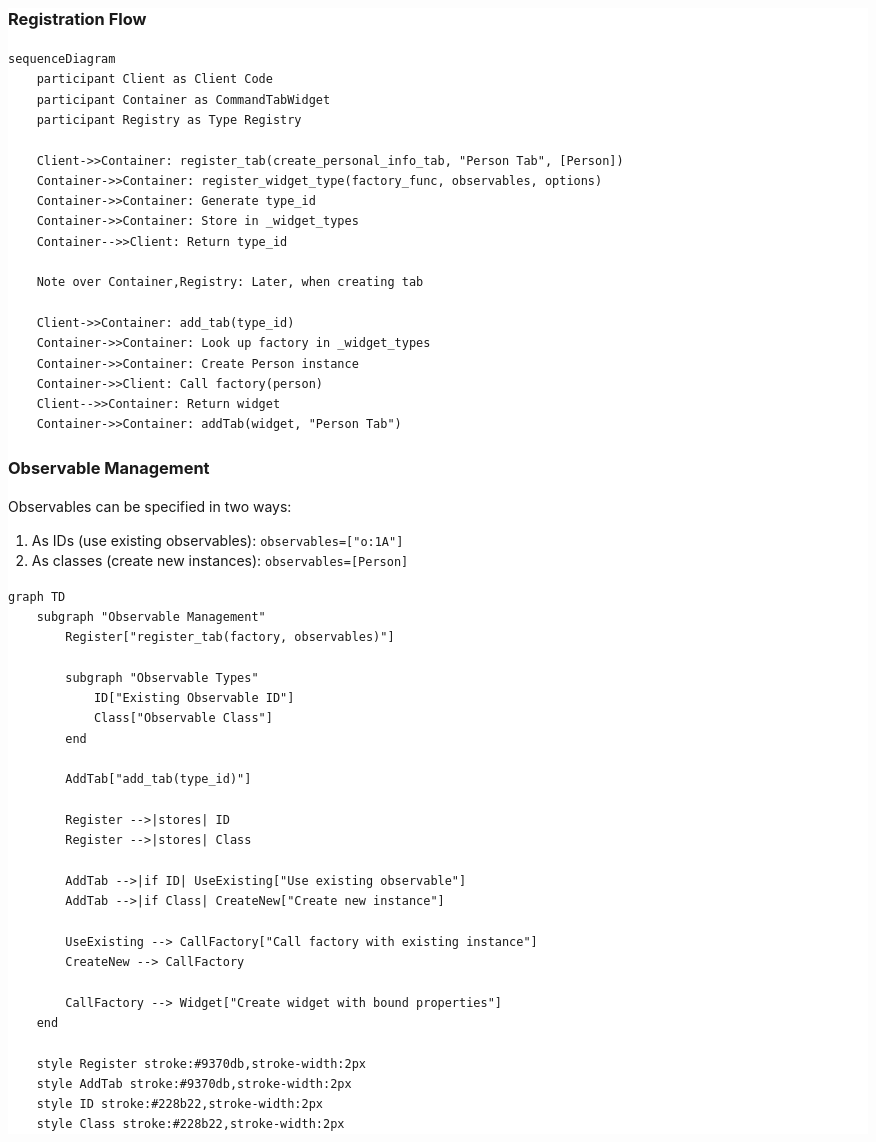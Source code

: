 ### Registration Flow

```mermaid
sequenceDiagram
    participant Client as Client Code
    participant Container as CommandTabWidget
    participant Registry as Type Registry
    
    Client->>Container: register_tab(create_personal_info_tab, "Person Tab", [Person])
    Container->>Container: register_widget_type(factory_func, observables, options)
    Container->>Container: Generate type_id
    Container->>Container: Store in _widget_types
    Container-->>Client: Return type_id
    
    Note over Container,Registry: Later, when creating tab
    
    Client->>Container: add_tab(type_id)
    Container->>Container: Look up factory in _widget_types
    Container->>Container: Create Person instance
    Container->>Client: Call factory(person)
    Client-->>Container: Return widget
    Container->>Container: addTab(widget, "Person Tab")
```

### Observable Management

Observables can be specified in two ways:
1. As IDs (use existing observables): `observables=["o:1A"]`
2. As classes (create new instances): `observables=[Person]`

```mermaid
graph TD
    subgraph "Observable Management"
        Register["register_tab(factory, observables)"]
        
        subgraph "Observable Types"
            ID["Existing Observable ID"]
            Class["Observable Class"]
        end
        
        AddTab["add_tab(type_id)"]
        
        Register -->|stores| ID
        Register -->|stores| Class
        
        AddTab -->|if ID| UseExisting["Use existing observable"]
        AddTab -->|if Class| CreateNew["Create new instance"]
        
        UseExisting --> CallFactory["Call factory with existing instance"]
        CreateNew --> CallFactory
        
        CallFactory --> Widget["Create widget with bound properties"]
    end
    
    style Register stroke:#9370db,stroke-width:2px
    style AddTab stroke:#9370db,stroke-width:2px
    style ID stroke:#228b22,stroke-width:2px
    style Class stroke:#228b22,stroke-width:2px
```
